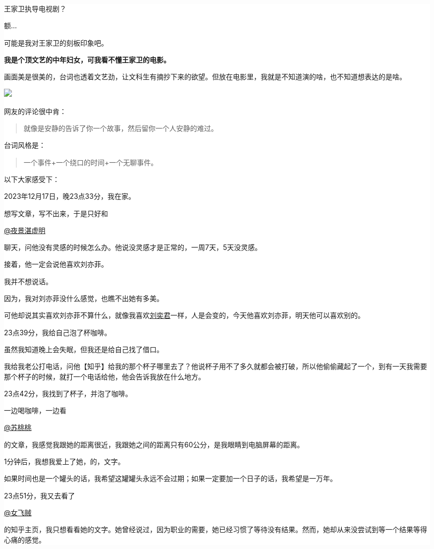 王家卫执导电视剧？

额...

可能是我对王家卫的刻板印象吧。

**我是个顶文艺的中年妇女，可我看不懂王家卫的电影。**

画面美是很美的，台词也透着文艺劲，让文科生有摘抄下来的欲望。但放在电影里，我就是不知道演的啥，也不知道想表达的是啥。

![](https://proxy-prod.omnivore-image-cache.app/1080x1891,sPWNqWaXjvuwaE0p06iUOMNVVwZ7a5JHpxfgmZL_-f_s/https://picx.zhimg.com/50/v2-630ddd730e3856976d305f13a44b8469_720w.jpg?source=2c26e567)

网友的评论很中肯：

> 就像是安静的告诉了你一个故事，然后留你一个人安静的难过。

台词风格是：

> 一个事件+一个绕口的时间+一个无聊事件。

以下大家感受下：

2023年12月17日，晚23点33分，我在家。

想写文章，写不出来，于是只好和 

[@夜景湛虚明](https://www.zhihu.com/people/76120714448fb1e0345a4acc989e95aa)

 聊天，问他没有灵感的时候怎么办。他说没灵感才是正常的，一周7天，5天没灵感。

接着，他一定会说他喜欢刘亦菲。

我并不想说话。

因为，我对刘亦菲没什么感觉，也瞧不出她有多美。

可他却说其实喜欢刘亦菲不算什么，就像我喜欢[刘奕君](https://www.zhihu.com/search?q=%E5%88%98%E5%A5%95%E5%90%9B&search%5Fsource=Entity&hybrid%5Fsearch%5Fsource=Entity&hybrid%5Fsearch%5Fextra=%7B%22sourceType%22%3A%22answer%22%2C%22sourceId%22%3A3329279372%7D)一样，人是会变的，今天他喜欢刘亦菲，明天他可以喜欢别的。

23点39分，我给自己泡了杯咖啡。

虽然我知道晚上会失眠，但我还是给自己找了借口。

我给我老公打电话，问他【知乎】给我的那个杯子哪里去了？他说杯子用不了多久就都会被打破，所以他偷偷藏起了一个，到有一天我需要那个杯子的时候，就打一个电话给他，他会告诉我放在什么地方。

23点42分，我找到了杯子，并泡了咖啡。

一边喝咖啡，一边看 

[@苏桃桃](https://www.zhihu.com/people/ebf8e66e0d17427db33444accc48a0fd)

 的文章，我感觉我跟她的距离很近，我跟她之间的距离只有60公分，是我眼睛到电脑屏幕的距离。

1分钟后，我想我爱上了她，的，文字。

如果时间也是一个罐头的话，我希望这罐罐头永远不会过期；如果一定要加一个日子的话，我希望是一万年。

23点51分，我又去看了 

[@女飞贼](https://www.zhihu.com/people/141a1ff95d573dacad6eeb37d0f7b346)

 的知乎主页，我只想看看她的文字。她曾经说过，因为职业的需要，她已经习惯了等待没有结果。然而，她却从来没尝试到等一个结果等得心痛的感觉。
